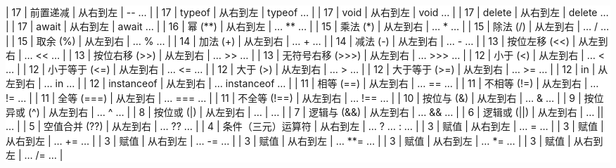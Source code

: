 | 17     | 前置递减           | 从右到左      | -- …           |
| 17     | typeof             | 从右到左      | typeof …       |
| 17     | void               | 从右到左      | void …         |
| 17     | delete             | 从右到左      | delete …       |
| 17     | await              | 从右到左      | await …        |
| 16     | 幂 (**)            | 从右到左      | … ** …         |
| 15     | 乘法 (*)           | 从左到右      | … * …          |
| 15     | 除法 (/)           | 从左到右      | … / …          |
| 15     | 取余 (%)           | 从左到右      | … % …          |
| 14     | 加法 (+)           | 从左到右      | … + …          |
| 14     | 减法 (-)           | 从左到右      | … - …          |
| 13     | 按位左移 (<<)      | 从左到右      | … << …         |
| 13     | 按位右移 (>>)      | 从左到右      | … >> …         |
| 13     | 无符号右移 (>>>)   | 从左到右      | … >>> …        |
| 12     | 小于 (<)           | 从左到右      | … < …          |
| 12     | 小于等于 (<=)      | 从左到右      | … <= …         |
| 12     | 大于 (>)           | 从左到右      | … > …          |
| 12     | 大于等于 (>=)      | 从左到右      | … >= …         |
| 12     | in                 | 从左到右      | … in …         |
| 12     | instanceof         | 从左到右      | … instanceof … |
| 11     | 相等 (==)          | 从左到右      | … == …         |
| 11     | 不相等 (!=)        | 从左到右      | … != …         |
| 11     | 全等 (===)         | 从左到右      | … === …        |
| 11     | 不全等 (!==)       | 从左到右      | … !== …        |
| 10     | 按位与 (&)         | 从左到右      | … & …          |
| 9      | 按位异或 (^)       | 从左到右      | … ^ …          |
| 8      | 按位或 (\|)        | 从左到右      | … \| …         |
| 7      | 逻辑与 (&&)        | 从左到右      | … && …         |
| 6      | 逻辑或 (\|\|)      | 从左到右      | … \|\| …       |
| 5      | 空值合并 (??)      | 从左到右      | … ?? …         |
| 4      | 条件（三元）运算符 | 从右到左      | … ? … : …      |
| 3      | 赋值               | 从右到左      | … = …          |
| 3      | 赋值               | 从右到左      | … += …         |
| 3      | 赋值               | 从右到左      | … -= …         |
| 3      | 赋值               | 从右到左      | … **= …        |
| 3      | 赋值               | 从右到左      | … *= …         |
| 3      | 赋值               | 从右到左      | … /= …         |